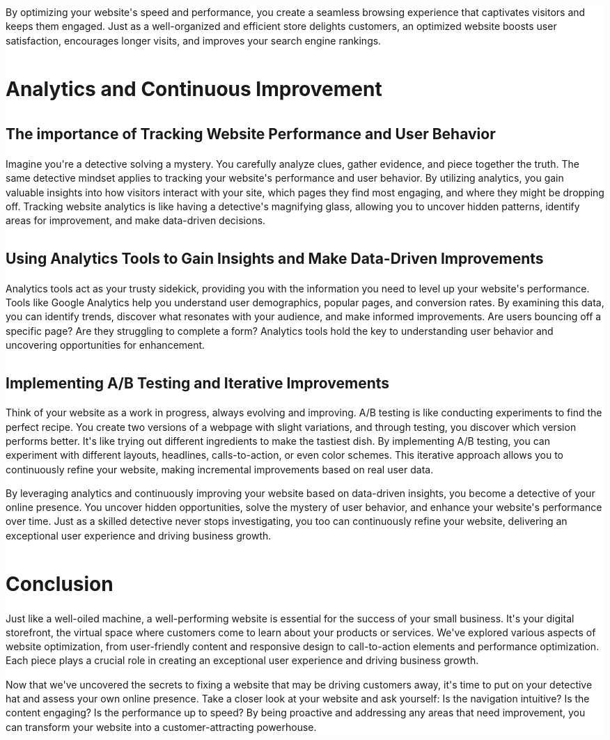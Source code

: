 By optimizing your website's speed and performance, you create a seamless browsing experience that captivates visitors and keeps them engaged. Just as a well-organized and efficient store delights customers, an optimized website boosts user satisfaction, encourages longer visits, and improves your search engine rankings.
# Analytics and Continuous Improvement
## The importance of Tracking Website Performance and User Behavior
Imagine you're a detective solving a mystery. You carefully analyze clues, gather evidence, and piece together the truth. The same detective mindset applies to tracking your website's performance and user behavior. By utilizing analytics, you gain valuable insights into how visitors interact with your site, which pages they find most engaging, and where they might be dropping off. Tracking website analytics is like having a detective's magnifying glass, allowing you to uncover hidden patterns, identify areas for improvement, and make data-driven decisions.

## Using Analytics Tools to Gain Insights and Make Data-Driven Improvements 
Analytics tools act as your trusty sidekick, providing you with the information you need to level up your website's performance. Tools like Google Analytics help you understand user demographics, popular pages, and conversion rates. By examining this data, you can identify trends, discover what resonates with your audience, and make informed improvements. Are users bouncing off a specific page? Are they struggling to complete a form? Analytics tools hold the key to understanding user behavior and uncovering opportunities for enhancement.

## Implementing A/B Testing and Iterative Improvements 
Think of your website as a work in progress, always evolving and improving. A/B testing is like conducting experiments to find the perfect recipe. You create two versions of a webpage with slight variations, and through testing, you discover which version performs better. It's like trying out different ingredients to make the tastiest dish. By implementing A/B testing, you can experiment with different layouts, headlines, calls-to-action, or even color schemes. This iterative approach allows you to continuously refine your website, making incremental improvements based on real user data.

By leveraging analytics and continuously improving your website based on data-driven insights, you become a detective of your online presence. You uncover hidden opportunities, solve the mystery of user behavior, and enhance your website's performance over time. Just as a skilled detective never stops investigating, you too can continuously refine your website, delivering an exceptional user experience and driving business growth.

# Conclusion
Just like a well-oiled machine, a well-performing website is essential for the success of your small business. It's your digital storefront, the virtual space where customers come to learn about your products or services. We've explored various aspects of website optimization, from user-friendly content and responsive design to call-to-action elements and performance optimization. Each piece plays a crucial role in creating an exceptional user experience and driving business growth.

Now that we've uncovered the secrets to fixing a website that may be driving customers away, it's time to put on your detective hat and assess your own online presence. Take a closer look at your website and ask yourself: Is the navigation intuitive? Is the content engaging? Is the performance up to speed? By being proactive and addressing any areas that need improvement, you can transform your website into a customer-attracting powerhouse.
